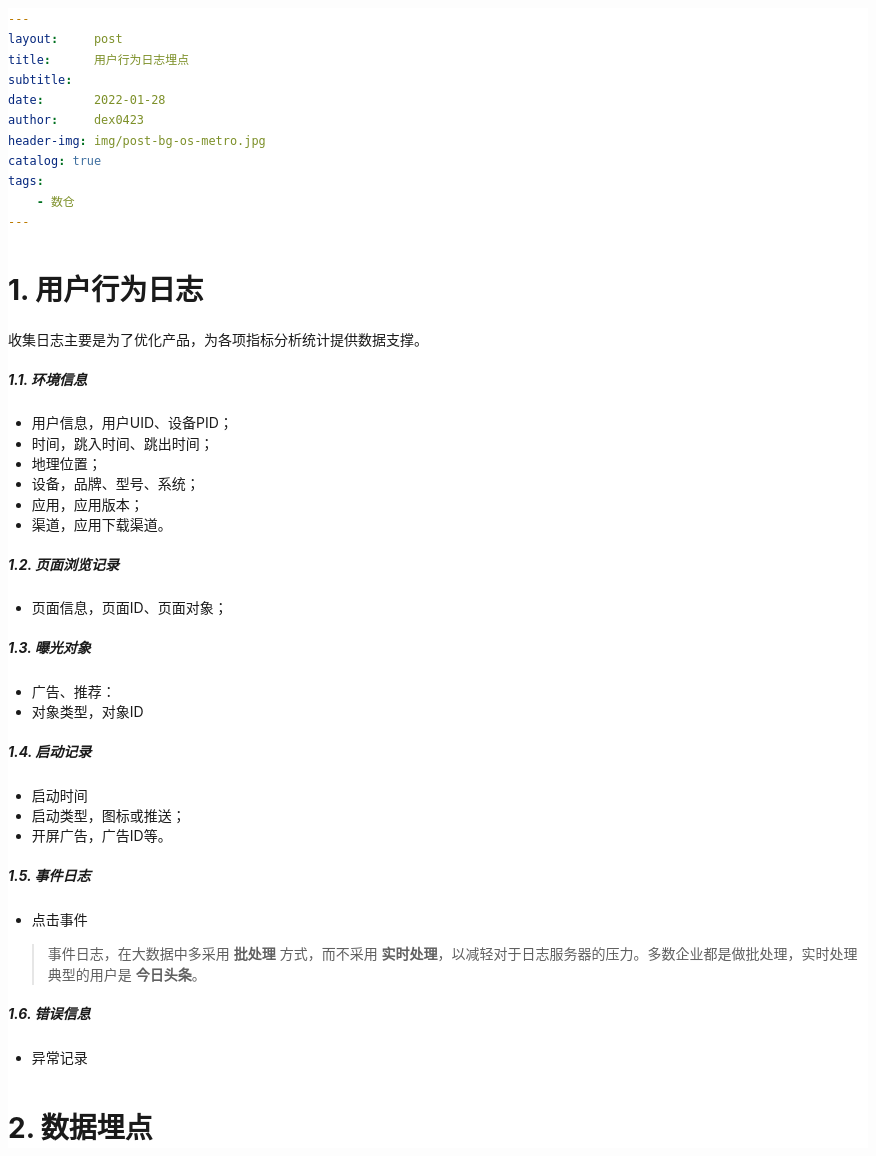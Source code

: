 ```yaml
---
layout:     post
title:      用户行为日志埋点
subtitle:   
date:       2022-01-28
author:     dex0423
header-img: img/post-bg-os-metro.jpg
catalog: true
tags:
    - 数仓
---
```



# 1. 用户行为日志

收集日志主要是为了优化产品，为各项指标分析统计提供数据支撑。

##### 1.1. 环境信息

- 用户信息，用户UID、设备PID；
- 时间，跳入时间、跳出时间；
- 地理位置；
- 设备，品牌、型号、系统；
- 应用，应用版本；
- 渠道，应用下载渠道。

##### 1.2. 页面浏览记录

- 页面信息，页面ID、页面对象；

##### 1.3. 曝光对象

- 广告、推荐：
- 对象类型，对象ID

##### 1.4. 启动记录

- 启动时间
- 启动类型，图标或推送；
- 开屏广告，广告ID等。

##### 1.5. 事件日志

- 点击事件
> 事件日志，在大数据中多采用 **批处理** 方式，而不采用 **实时处理**，以减轻对于日志服务器的压力。多数企业都是做批处理，实时处理典型的用户是 **今日头条**。
>

##### 1.6. 错误信息

- 异常记录


# 2. 数据埋点
